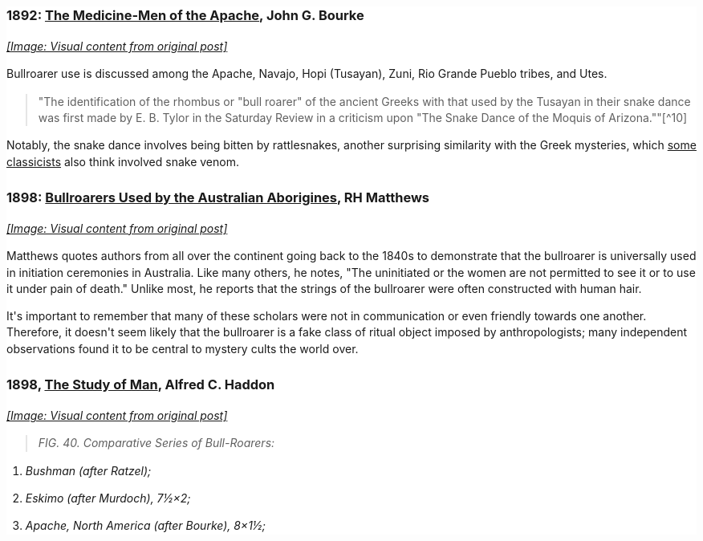 ### 1892: [The Medicine-Men of the Apache](https://azmemory.azlibrary.gov/nodes/view/208651?keywords=roarer&type=all&highlights=WyJyb2FyZXIiXQ%3D%3D&lsk=72f7eef405469229b0446ba65f10f6c1), John G. Bourke


[*[Image: Visual content from original post]*](https://substackcdn.com/image/fetch/$s_!ZdGR!,f_auto,q_auto:good,fl_progressive:steep/https%3A%2F%2Fsubstack-post-media.s3.amazonaws.com%2Fpublic%2Fimages%2F55a7fc8b-9c9c-4331-bcde-34f9ba1ce0b0_713x755.png)

Bullroarer use is discussed among the Apache, Navajo, Hopi (Tusayan), Zuni, Rio Grande Pueblo tribes, and Utes.

> "The identification of the rhombus or "bull roarer" of the ancient Greeks with that used by the Tusayan in their snake dance was first made by E. B. Tylor in the Saturday Review in a criticism upon "The Snake Dance of the Moquis of Arizona.""[^10]

Notably, the snake dance involves being bitten by rattlesnakes, another surprising similarity with the Greek mysteries, which [some classicists](https://www.vectorsofmind.com/i/140565846/proto-indo-european) also think involved snake venom.

### 1898: [Bullroarers Used by the Australian Aborigines](https://ia800708.us.archive.org/view_archive.php?archive=/22/items/crossref-pre-1909-scholarly-works/10.2307%252F2842721.zip&file=10.2307%252F2842848.pdf), RH Matthews


[*[Image: Visual content from original post]*](https://substackcdn.com/image/fetch/$s_!b3n2!,f_auto,q_auto:good,fl_progressive:steep/https%3A%2F%2Fsubstack-post-media.s3.amazonaws.com%2Fpublic%2Fimages%2Fa8617809-2e2c-4cde-a767-96fc7ac5e398_1292x312.png)

Matthews quotes authors from all over the continent going back to the 1840s to demonstrate that the bullroarer is universally used in initiation ceremonies in Australia. Like many others, he notes, "The uninitiated or the women are not permitted to see it or to use it under pain of death." Unlike most, he reports that the strings of the bullroarer were often constructed with human hair.

It's important to remember that many of these scholars were not in communication or even friendly towards one another. Therefore, it doesn't seem likely that the bullroarer is a fake class of ritual object imposed by anthropologists; many independent observations found it to be central to mystery cults the world over.

### 1898, [The Study of Man](https://archive.org/details/studyman00haddgoog/page/n296/mode/2up), Alfred C. Haddon


[*[Image: Visual content from original post]*](https://substackcdn.com/image/fetch/$s_!Y-D7!,f_auto,q_auto:good,fl_progressive:steep/https%3A%2F%2Fsubstack-post-media.s3.amazonaws.com%2Fpublic%2Fimages%2Ff122a749-9cb0-4cc0-9e0f-69a01114d9c2_512x810.png)

> _FIG. 40. Comparative Series of Bull-Roarers:_

 1. _Bushman (after Ratzel);_

 2. _Eskimo (after Murdoch), 7½×2;_

 3. _Apache, North America (after Bourke), 8×1½;_
